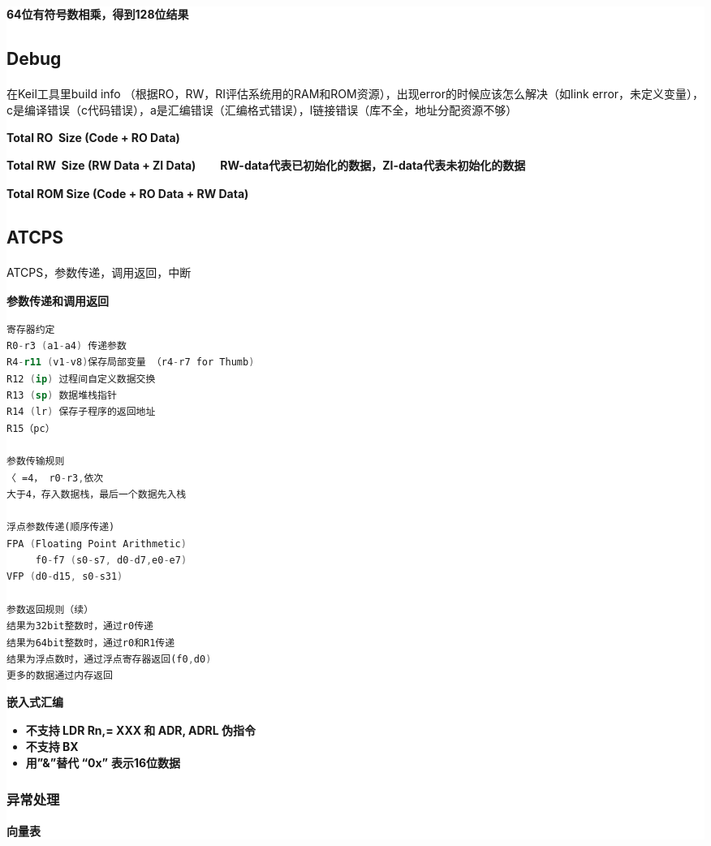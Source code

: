 **64位有符号数相乘，得到128位结果**

## Debug

在Keil工具里build info （根据RO，RW，RI评估系统用的RAM和ROM资源），出现error的时候应该怎么解决（如link error，未定义变量），c是编译错误（c代码错误），a是汇编错误（汇编格式错误），l链接错误（库不全，地址分配资源不够）

**Total RO  Size (Code + RO Data)**

**Total RW  Size (RW Data + ZI Data)         RW-data代表已初始化的数据，ZI-data代表未初始化的数据**  

**Total ROM Size (Code + RO Data + RW Data)**

## ATCPS

ATCPS，参数传递，调用返回，中断

**参数传递和调用返回**

```nasm
寄存器约定
R0-r3 (a1-a4) 传递参数
R4-r11 (v1-v8)保存局部变量 （r4-r7 for Thumb)
R12 (ip) 过程间自定义数据交换
R13 (sp) 数据堆栈指针
R14 (lr) 保存子程序的返回地址
R15（pc）

参数传输规则
〈 =4， r0-r3,依次
大于4，存入数据栈，最后一个数据先入栈

浮点参数传递(顺序传递)
FPA (Floating Point Arithmetic)
     f0-f7 (s0-s7, d0-d7,e0-e7)
VFP (d0-d15, s0-s31)

参数返回规则（续）
结果为32bit整数时，通过r0传递
结果为64bit整数时，通过r0和R1传递
结果为浮点数时，通过浮点寄存器返回(f0,d0)
更多的数据通过内存返回

```

**嵌入式汇编**

- **不支持 LDR Rn,= XXX 和 ADR, ADRL 伪指令**
- **不支持 BX**
- **用”&”替代 “0x”** **表示16位数据**

### 异常处理

**向量表**

